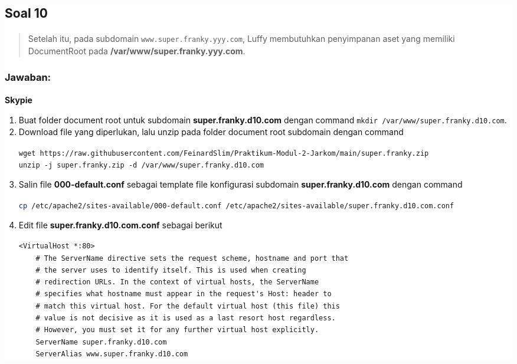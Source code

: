 ## Soal 10
> Setelah itu, pada subdomain `www.super.franky.yyy.com`, Luffy membutuhkan penyimpanan aset yang memiliki DocumentRoot pada **/var/www/super.franky.yyy.com**.

### Jawaban:
**Skypie**
1. Buat folder document root untuk subdomain **super.franky.d10.com** dengan command `mkdir /var/www/super.franky.d10.com`.
2. Download file yang diperlukan, lalu unzip pada folder document root subdomain dengan command
	```
	wget https://raw.githubusercontent.com/FeinardSlim/Praktikum-Modul-2-Jarkom/main/super.franky.zip
	unzip -j super.franky.zip -d /var/www/super.franky.d10.com
	```
3. Salin file **000-default.conf** sebagai template file konfigurasi subdomain **super.franky.d10.com** dengan command 
	```bash
	cp /etc/apache2/sites-available/000-default.conf /etc/apache2/sites-available/super.franky.d10.com.conf
	```
4. Edit file **super.franky.d10.com.conf** sebagai berikut
	```vim
	<VirtualHost *:80>
		# The ServerName directive sets the request scheme, hostname and port that
		# the server uses to identify itself. This is used when creating
		# redirection URLs. In the context of virtual hosts, the ServerName
		# specifies what hostname must appear in the request's Host: header to
		# match this virtual host. For the default virtual host (this file) this
		# value is not decisive as it is used as a last resort host regardless.
		# However, you must set it for any further virtual host explicitly.
		ServerName super.franky.d10.com
		ServerAlias www.super.franky.d10.com
